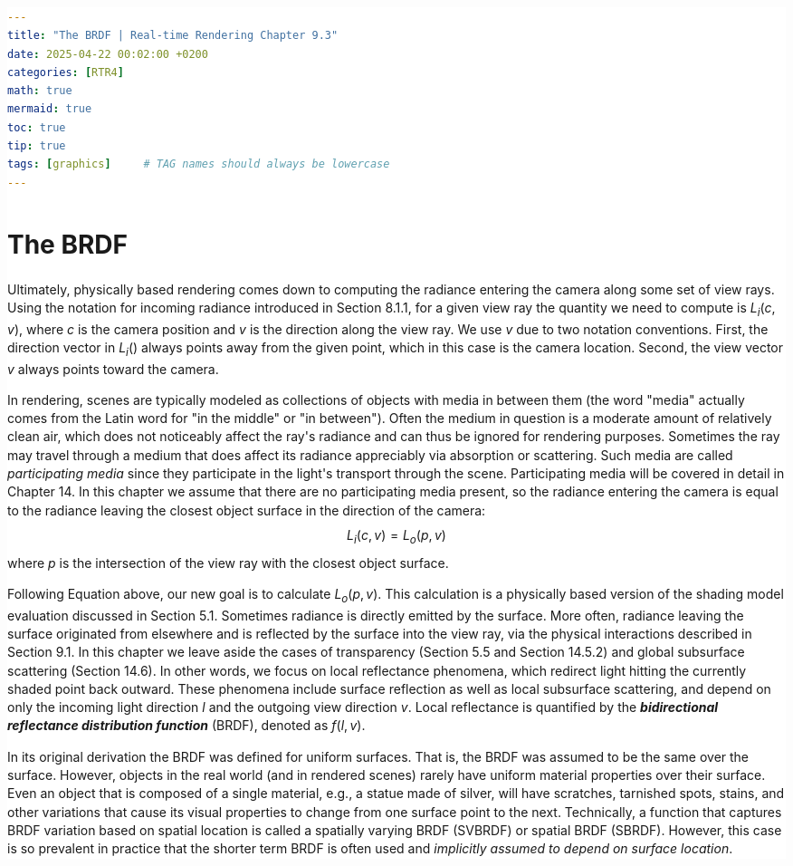 ```yaml
---
title: "The BRDF | Real-time Rendering Chapter 9.3"
date: 2025-04-22 00:02:00 +0200
categories: [RTR4]
math: true
mermaid: true
toc: true
tip: true
tags: [graphics]     # TAG names should always be lowercase
---
```

# The BRDF

Ultimately, physically based rendering comes down to computing the radiance entering the camera along some set of view rays. Using the notation for incoming radiance introduced in Section 8.1.1, for a given view ray the quantity we need to compute is $L_i(c, v)$, where $c$ is the camera position and $v$ is the direction along the view ray. We use $v$ due to two notation conventions. First, the direction vector in $L_i()$ always points away from the given point, which in this case is the camera location. Second, the view vector $v$ always points toward the camera.

In rendering, scenes are typically modeled as collections of objects with media in between them (the word "media" actually comes from the Latin word for "in the middle" or "in between"). Often the medium in question is a moderate amount of relatively clean air, which does not noticeably affect the ray's radiance and can thus be ignored for rendering purposes. Sometimes the ray may travel through a medium that does affect its radiance appreciably via absorption or scattering. Such media are called *participating media* since they participate in the light's transport through the scene. Participating media will be covered in detail in Chapter 14. In this chapter we assume that there are no participating media present, so the radiance entering the camera is equal to the radiance leaving the closest object surface in the direction of the camera:
$$ L_i(c, v) = L_o(p, v) $$
where $p$ is the intersection of the view ray with the closest object surface.

Following Equation above, our new goal is to calculate $L_o(p, v)$. This calculation is a physically based version of the shading model evaluation discussed in Section 5.1. Sometimes radiance is directly emitted by the surface. More often, radiance leaving the surface originated from elsewhere and is reflected by the surface into the view ray, via the physical interactions described in Section 9.1. In this chapter we leave aside the cases of transparency (Section 5.5 and Section 14.5.2) and global subsurface scattering (Section 14.6). In other words, we focus on local reflectance phenomena, which redirect light hitting the currently shaded point back outward. These phenomena include surface reflection as well as local subsurface scattering, and depend on only the incoming light direction $l$ and the outgoing view direction $v$. Local reflectance is quantified by the ***bidirectional reflectance distribution function*** (BRDF), denoted as $f(l, v)$.

In its original derivation  the BRDF was defined for uniform surfaces. That is, the BRDF was assumed to be the same over the surface. However, objects in the real world (and in rendered scenes) rarely have uniform material properties over their surface. Even an object that is composed of a single material, e.g., a statue made of silver, will have scratches, tarnished spots, stains, and other variations that cause its visual properties to change from one surface point to the next. Technically, a function that captures BRDF variation based on spatial location is called a spatially varying BRDF (SVBRDF) or spatial BRDF (SBRDF). However, this case is so prevalent in practice that the shorter term BRDF is often used and *implicitly assumed to depend on surface location*.
